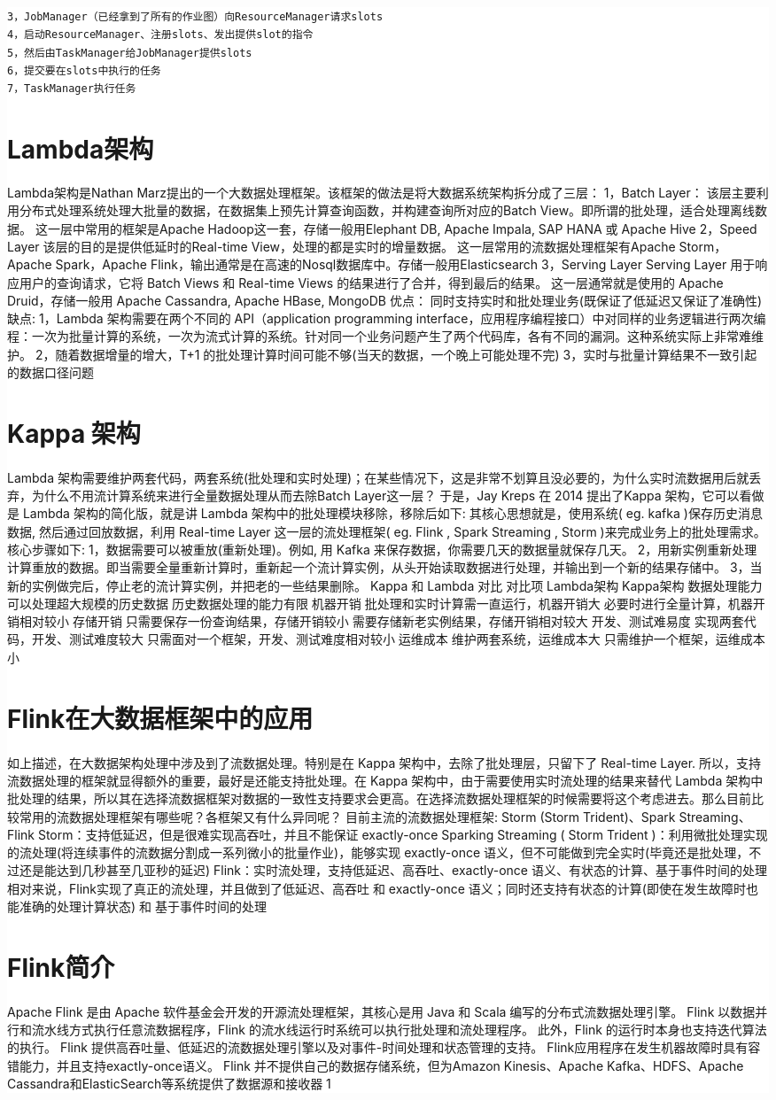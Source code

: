     3，JobManager（已经拿到了所有的作业图）向ResourceManager请求slots
    4，启动ResourceManager、注册slots、发出提供slot的指令
    5，然后由TaskManager给JobManager提供slots
    6，提交要在slots中执行的任务
    7，TaskManager执行任务
# Lambda架构
Lambda架构是Nathan Marz提出的一个大数据处理框架。该框架的做法是将大数据系统架构拆分成了三层：
    1，Batch Layer：
        该层主要利用分布式处理系统处理大批量的数据，在数据集上预先计算查询函数，并构建查询所对应的Batch View。即所谓的批处理，适合处理离线数据。
        这一层中常用的框架是Apache Hadoop这一套，存储一般用Elephant DB, Apache Impala, SAP HANA 或 Apache Hive
    2，Speed Layer
        该层的目的是提供低延时的Real-time View，处理的都是实时的增量数据。
        这一层常用的流数据处理框架有Apache Storm，Apache Spark，Apache Flink，输出通常是在高速的Nosql数据库中。存储一般用Elasticsearch
    3，Serving Layer
        Serving Layer 用于响应用户的查询请求，它将 Batch Views 和 Real-time Views 的结果进行了合并，得到最后的结果。
        这一层通常就是使用的 Apache Druid，存储一般用 Apache Cassandra, Apache HBase, MongoDB
    优点：
        同时支持实时和批处理业务(既保证了低延迟又保证了准确性)
    缺点:
          1，Lambda 架构需要在两个不同的 API（application programming interface，应用程序编程接口）中对同样的业务逻辑进行两次编程：一次为批量计算的系统，一次为流式计算的系统。针对同一个业务问题产生了两个代码库，各有不同的漏洞。这种系统实际上非常难维护。
          2，随着数据增量的增大，T+1 的批处理计算时间可能不够(当天的数据，一个晚上可能处理不完)
          3，实时与批量计算结果不一致引起的数据口径问题
# Kappa 架构
Lambda 架构需要维护两套代码，两套系统(批处理和实时处理)；在某些情况下，这是非常不划算且没必要的，为什么实时流数据用后就丢弃，为什么不用流计算系统来进行全量数据处理从而去除Batch Layer这一层？
于是，Jay Kreps 在 2014 提出了Kappa 架构，它可以看做是 Lambda 架构的简化版，就是讲 Lambda 架构中的批处理模块移除，移除后如下:
其核心思想就是，使用系统( eg. kafka )保存历史消息数据, 然后通过回放数据，利用 Real-time Layer 这一层的流处理框架( eg. Flink , Spark Streaming , Storm )来完成业务上的批处理需求。核心步骤如下:
    1，数据需要可以被重放(重新处理)。例如, 用 Kafka 来保存数据，你需要几天的数据量就保存几天。
    2，用新实例重新处理计算重放的数据。即当需要全量重新计算时，重新起一个流计算实例，从头开始读取数据进行处理，并输出到一个新的结果存储中。
    3，当新的实例做完后，停止老的流计算实例，并把老的一些结果删除。
Kappa 和 Lambda 对比
    对比项	            Lambda架构	                        Kappa架构
    数据处理能力	        可以处理超大规模的历史数据	            历史数据处理的能力有限
    机器开销	            批处理和实时计算需一直运行，机器开销大	    必要时进行全量计算，机器开销相对较小
    存储开销	            只需要保存一份查询结果，存储开销较小	    需要存储新老实例结果，存储开销相对较大
    开发、测试难易度	    实现两套代码，开发、测试难度较大	        只需面对一个框架，开发、测试难度相对较小
    运维成本	            维护两套系统，运维成本大	            只需维护一个框架，运维成本小
# Flink在大数据框架中的应用
如上描述，在大数据架构处理中涉及到了流数据处理。特别是在 Kappa 架构中，去除了批处理层，只留下了 Real-time Layer. 所以，支持流数据处理的框架就显得额外的重要，最好是还能支持批处理。在 Kappa 架构中，由于需要使用实时流处理的结果来替代 Lambda 架构中批处理的结果，所以其在选择流数据框架对数据的一致性支持要求会更高。在选择流数据处理框架的时候需要将这个考虑进去。那么目前比较常用的流数据处理框架有哪些呢？各框架又有什么异同呢？
目前主流的流数据处理框架: Storm (Storm Trident)、Spark Streaming、Flink
    Storm：支持低延迟，但是很难实现高吞吐，并且不能保证 exactly-once
    Sparking Streaming ( Storm Trident )：利用微批处理实现的流处理(将连续事件的流数据分割成一系列微小的批量作业)，能够实现 exactly-once 语义，但不可能做到完全实时(毕竟还是批处理，不过还是能达到几秒甚至几亚秒的延迟)
    Flink：实时流处理，支持低延迟、高吞吐、exactly-once 语义、有状态的计算、基于事件时间的处理
相对来说，Flink实现了真正的流处理，并且做到了低延迟、高吞吐 和 exactly-once 语义；同时还支持有状态的计算(即使在发生故障时也能准确的处理计算状态) 和 基于事件时间的处理
# Flink简介
Apache Flink 是由 Apache 软件基金会开发的开源流处理框架，其核心是用 Java 和 Scala 编写的分布式流数据处理引擎。
Flink 以数据并行和流水线方式执行任意流数据程序，Flink 的流水线运行时系统可以执行批处理和流处理程序。
此外，Flink 的运行时本身也支持迭代算法的执行。
Flink 提供高吞吐量、低延迟的流数据处理引擎以及对事件-时间处理和状态管理的支持。
Flink应用程序在发生机器故障时具有容错能力，并且支持exactly-once语义。
Flink 并不提供自己的数据存储系统，但为Amazon Kinesis、Apache Kafka、HDFS、Apache Cassandra和ElasticSearch等系统提供了数据源和接收器 1